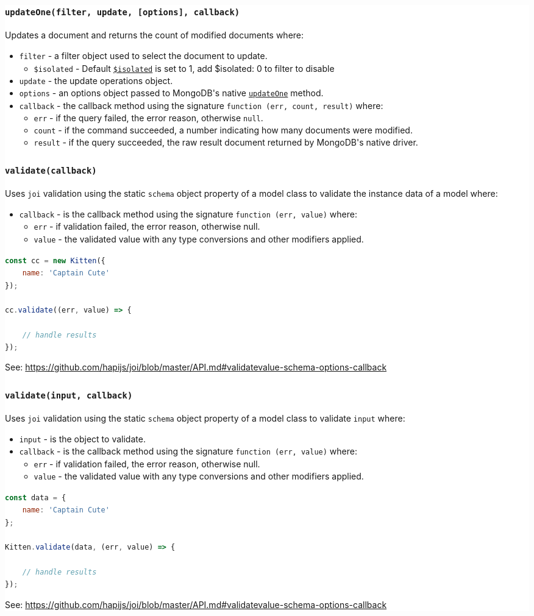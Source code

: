 ### `updateOne(filter, update, [options], callback)`

Updates a document and returns the count of modified documents where:

- `filter` - a filter object used to select the document to update.
    - `$isolated` -  Default [`$isolated`](https://docs.mongodb.com/manual/reference/operator/update/isolated/) is set to 1, add $isolated: 0 to filter to disable
- `update` - the update operations object.
- `options` - an options object passed to MongoDB's native
  [`updateOne`](https://docs.mongodb.com/manual/reference/method/db.collection.updateOne/)
  method.
- `callback` - the callback method using the signature `function (err, count,
  result)` where:
  - `err` - if the query failed, the error reason, otherwise `null`.
  - `count` - if the command succeeded, a number indicating how many documents
    were modified.
  - `result` - if the query succeeded, the raw result document returned by
    MongoDB's native driver.

### `validate(callback)`

Uses `joi` validation using the static `schema` object property of a model
class to validate the instance data of a model where:

- `callback` - is the callback method using the signature `function (err,
  value)` where:
  - `err` - if validation failed, the error reason, otherwise null.
  - `value` - the validated value with any type conversions and other modifiers
    applied.

```js
const cc = new Kitten({
    name: 'Captain Cute'
});

cc.validate((err, value) => {

    // handle results
});
```

See: https://github.com/hapijs/joi/blob/master/API.md#validatevalue-schema-options-callback

### `validate(input, callback)`

Uses `joi` validation using the static `schema` object property of a model
class to validate `input` where:

- `input` - is the object to validate.
- `callback` - is the callback method using the signature `function (err,
  value)` where:
  - `err` - if validation failed, the error reason, otherwise null.
  - `value` - the validated value with any type conversions and other modifiers
    applied.

```js
const data = {
    name: 'Captain Cute'
};

Kitten.validate(data, (err, value) => {

    // handle results
});
```

See: https://github.com/hapijs/joi/blob/master/API.md#validatevalue-schema-options-callback
